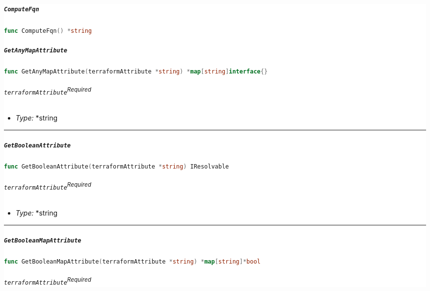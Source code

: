 ##### `ComputeFqn` <a name="ComputeFqn" id="@cdktf/provider-azurerm.keyVaultCertificateContacts.KeyVaultCertificateContactsContactOutputReference.computeFqn"></a>

```go
func ComputeFqn() *string
```

##### `GetAnyMapAttribute` <a name="GetAnyMapAttribute" id="@cdktf/provider-azurerm.keyVaultCertificateContacts.KeyVaultCertificateContactsContactOutputReference.getAnyMapAttribute"></a>

```go
func GetAnyMapAttribute(terraformAttribute *string) *map[string]interface{}
```

###### `terraformAttribute`<sup>Required</sup> <a name="terraformAttribute" id="@cdktf/provider-azurerm.keyVaultCertificateContacts.KeyVaultCertificateContactsContactOutputReference.getAnyMapAttribute.parameter.terraformAttribute"></a>

- *Type:* *string

---

##### `GetBooleanAttribute` <a name="GetBooleanAttribute" id="@cdktf/provider-azurerm.keyVaultCertificateContacts.KeyVaultCertificateContactsContactOutputReference.getBooleanAttribute"></a>

```go
func GetBooleanAttribute(terraformAttribute *string) IResolvable
```

###### `terraformAttribute`<sup>Required</sup> <a name="terraformAttribute" id="@cdktf/provider-azurerm.keyVaultCertificateContacts.KeyVaultCertificateContactsContactOutputReference.getBooleanAttribute.parameter.terraformAttribute"></a>

- *Type:* *string

---

##### `GetBooleanMapAttribute` <a name="GetBooleanMapAttribute" id="@cdktf/provider-azurerm.keyVaultCertificateContacts.KeyVaultCertificateContactsContactOutputReference.getBooleanMapAttribute"></a>

```go
func GetBooleanMapAttribute(terraformAttribute *string) *map[string]*bool
```

###### `terraformAttribute`<sup>Required</sup> <a name="terraformAttribute" id="@cdktf/provider-azurerm.keyVaultCertificateContacts.KeyVaultCertificateContactsContactOutputReference.getBooleanMapAttribute.parameter.terraformAttribute"></a>

